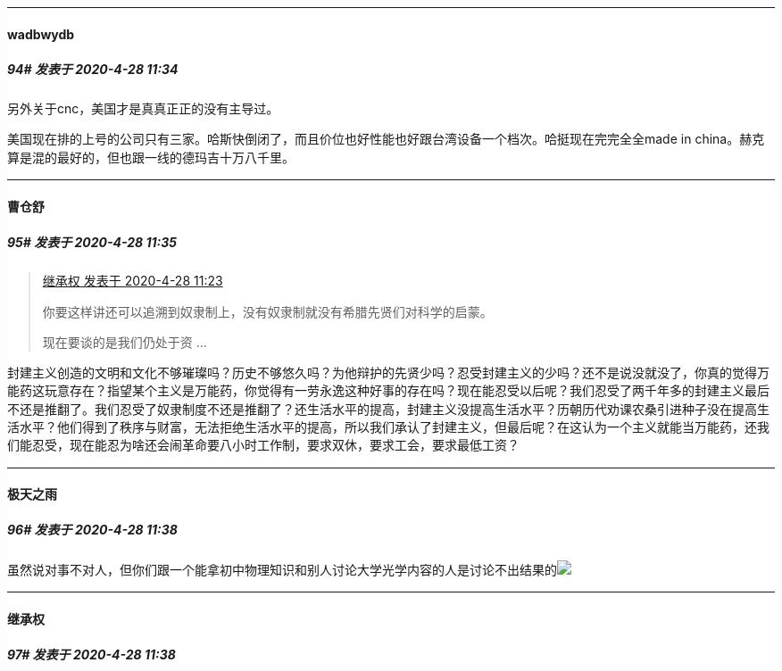 





*****

####  wadbwydb  
##### 94#       发表于 2020-4-28 11:34




另外关于cnc，美国才是真真正正的没有主导过。

美国现在排的上号的公司只有三家。哈斯快倒闭了，而且价位也好性能也好跟台湾设备一个档次。哈挺现在完完全全made in china。赫克算是混的最好的，但也跟一线的德玛吉十万八千里。







*****

####  曹仓舒  
##### 95#       发表于 2020-4-28 11:35



<blockquote><a href="httphttps://bbs.saraba1st.com/2b/forum.php?mod=redirect&amp;goto=findpost&amp;pid=47232192&amp;ptid=1930477" target="_blank">继承权 发表于 2020-4-28 11:23</a>

你要这样讲还可以追溯到奴隶制上，没有奴隶制就没有希腊先贤们对科学的启蒙。


现在要谈的是我们仍处于资 ...</blockquote>
封建主义创造的文明和文化不够璀璨吗？历史不够悠久吗？为他辩护的先贤少吗？忍受封建主义的少吗？还不是说没就没了，你真的觉得万能药这玩意存在？指望某个主义是万能药，你觉得有一劳永逸这种好事的存在吗？现在能忍受以后呢？我们忍受了两千年多的封建主义最后不还是推翻了。我们忍受了奴隶制度不还是推翻了？还生活水平的提高，封建主义没提高生活水平？历朝历代劝课农桑引进种子没在提高生活水平？他们得到了秩序与财富，无法拒绝生活水平的提高，所以我们承认了封建主义，但最后呢？在这认为一个主义就能当万能药，还我们能忍受，现在能忍为啥还会闹革命要八小时工作制，要求双休，要求工会，要求最低工资？







*****

####  极天之雨  
##### 96#       发表于 2020-4-28 11:38




虽然说对事不对人，但你们跟一个能拿初中物理知识和别人讨论大学光学内容的人是讨论不出结果的<img src="https://static.saraba1st.com/image/smiley/face2017/018.png" referrerpolicy="no-referrer">







*****

####  继承权  
##### 97#       发表于 2020-4-28 11:38
